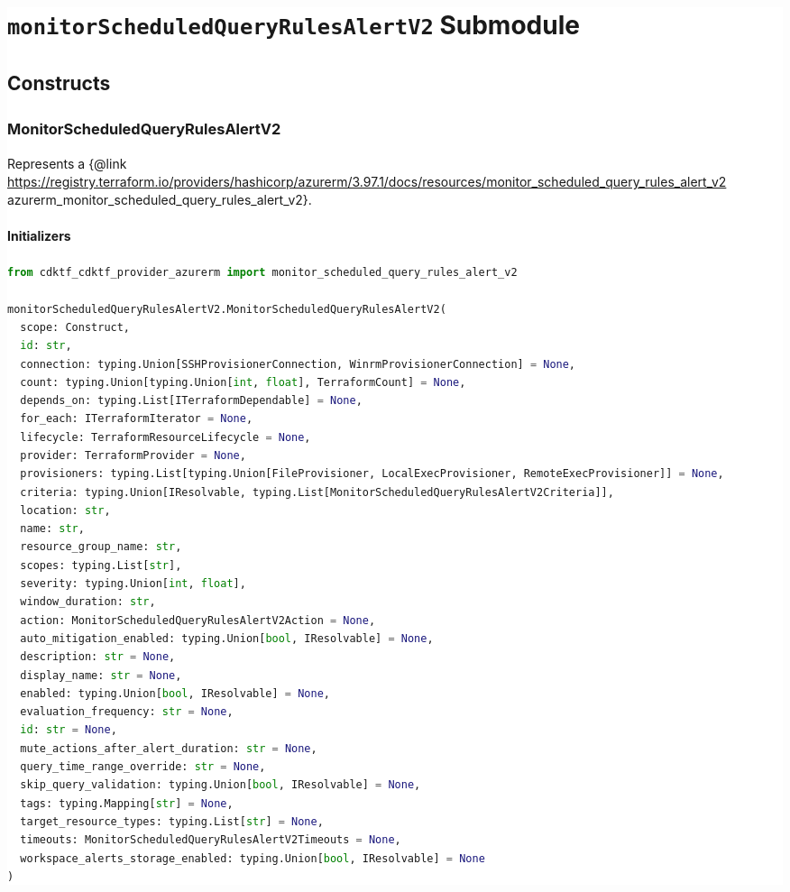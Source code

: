 # `monitorScheduledQueryRulesAlertV2` Submodule <a name="`monitorScheduledQueryRulesAlertV2` Submodule" id="@cdktf/provider-azurerm.monitorScheduledQueryRulesAlertV2"></a>

## Constructs <a name="Constructs" id="Constructs"></a>

### MonitorScheduledQueryRulesAlertV2 <a name="MonitorScheduledQueryRulesAlertV2" id="@cdktf/provider-azurerm.monitorScheduledQueryRulesAlertV2.MonitorScheduledQueryRulesAlertV2"></a>

Represents a {@link https://registry.terraform.io/providers/hashicorp/azurerm/3.97.1/docs/resources/monitor_scheduled_query_rules_alert_v2 azurerm_monitor_scheduled_query_rules_alert_v2}.

#### Initializers <a name="Initializers" id="@cdktf/provider-azurerm.monitorScheduledQueryRulesAlertV2.MonitorScheduledQueryRulesAlertV2.Initializer"></a>

```python
from cdktf_cdktf_provider_azurerm import monitor_scheduled_query_rules_alert_v2

monitorScheduledQueryRulesAlertV2.MonitorScheduledQueryRulesAlertV2(
  scope: Construct,
  id: str,
  connection: typing.Union[SSHProvisionerConnection, WinrmProvisionerConnection] = None,
  count: typing.Union[typing.Union[int, float], TerraformCount] = None,
  depends_on: typing.List[ITerraformDependable] = None,
  for_each: ITerraformIterator = None,
  lifecycle: TerraformResourceLifecycle = None,
  provider: TerraformProvider = None,
  provisioners: typing.List[typing.Union[FileProvisioner, LocalExecProvisioner, RemoteExecProvisioner]] = None,
  criteria: typing.Union[IResolvable, typing.List[MonitorScheduledQueryRulesAlertV2Criteria]],
  location: str,
  name: str,
  resource_group_name: str,
  scopes: typing.List[str],
  severity: typing.Union[int, float],
  window_duration: str,
  action: MonitorScheduledQueryRulesAlertV2Action = None,
  auto_mitigation_enabled: typing.Union[bool, IResolvable] = None,
  description: str = None,
  display_name: str = None,
  enabled: typing.Union[bool, IResolvable] = None,
  evaluation_frequency: str = None,
  id: str = None,
  mute_actions_after_alert_duration: str = None,
  query_time_range_override: str = None,
  skip_query_validation: typing.Union[bool, IResolvable] = None,
  tags: typing.Mapping[str] = None,
  target_resource_types: typing.List[str] = None,
  timeouts: MonitorScheduledQueryRulesAlertV2Timeouts = None,
  workspace_alerts_storage_enabled: typing.Union[bool, IResolvable] = None
)
```

